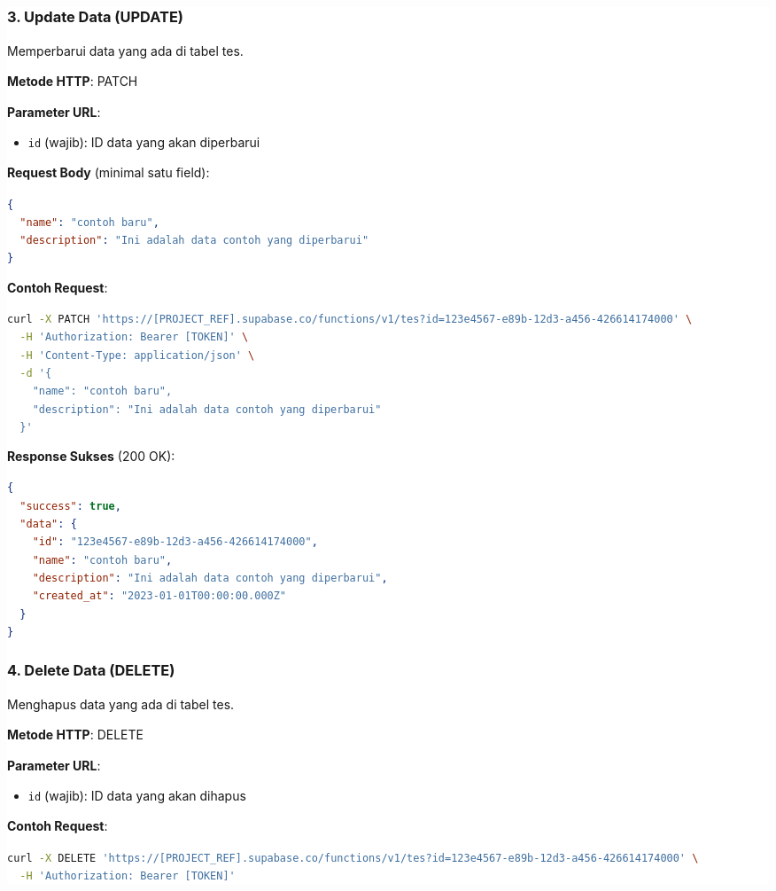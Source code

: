 ### 3. Update Data (UPDATE)

Memperbarui data yang ada di tabel tes.

**Metode HTTP**: PATCH

**Parameter URL**:

- `id` (wajib): ID data yang akan diperbarui

**Request Body** (minimal satu field):

```json
{
  "name": "contoh baru",
  "description": "Ini adalah data contoh yang diperbarui"
}
```

**Contoh Request**:

```bash
curl -X PATCH 'https://[PROJECT_REF].supabase.co/functions/v1/tes?id=123e4567-e89b-12d3-a456-426614174000' \
  -H 'Authorization: Bearer [TOKEN]' \
  -H 'Content-Type: application/json' \
  -d '{
    "name": "contoh baru",
    "description": "Ini adalah data contoh yang diperbarui"
  }'
```

**Response Sukses** (200 OK):

```json
{
  "success": true,
  "data": {
    "id": "123e4567-e89b-12d3-a456-426614174000",
    "name": "contoh baru",
    "description": "Ini adalah data contoh yang diperbarui",
    "created_at": "2023-01-01T00:00:00.000Z"
  }
}
```

### 4. Delete Data (DELETE)

Menghapus data yang ada di tabel tes.

**Metode HTTP**: DELETE

**Parameter URL**:

- `id` (wajib): ID data yang akan dihapus

**Contoh Request**:

```bash
curl -X DELETE 'https://[PROJECT_REF].supabase.co/functions/v1/tes?id=123e4567-e89b-12d3-a456-426614174000' \
  -H 'Authorization: Bearer [TOKEN]'
```
